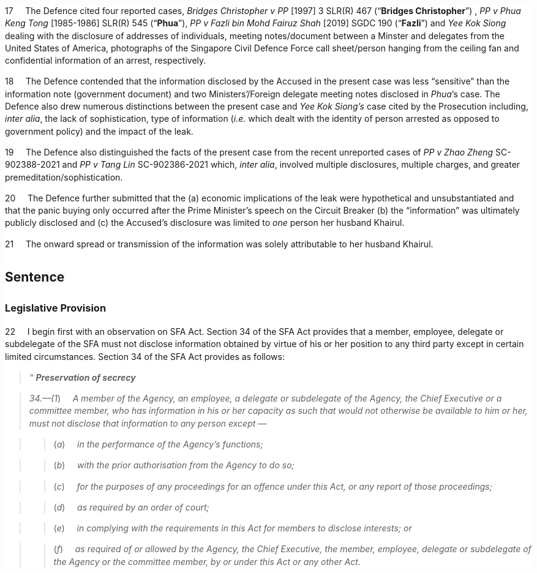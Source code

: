 17     The Defence cited four reported cases, _Bridges Christopher v PP_ <span class="citation">\[1997\] 3 SLR(R) 467</span> (“**Bridges Christopher**”) , _PP v Phua Keng Tong_ \[1985-1986\] SLR(R) 545 (“**Phua**”), _PP v Fazli bin Mohd Fairuz Shah_ <span class="citation">\[2019\] SGDC 190</span> (“**Fazli**”) and _Yee Kok Siong_ dealing with the disclosure of addresses of individuals, meeting notes/document between a Minster and delegates from the United States of America, photographs of the Singapore Civil Defence Force call sheet/person hanging from the ceiling fan and confidential information of an arrest, respectively.

18     The Defence contended that the information disclosed by the Accused in the present case was less “sensitive” than the information note (government document) and two Ministers’/Foreign delegate meeting notes disclosed in _Phua_’s case. The Defence also drew numerous distinctions between the present case and _Yee Kok Siong’s_ case cited by the Prosecution including, _inter alia_, the lack of sophistication, type of information (_i.e._ which dealt with the identity of person arrested as opposed to government policy) and the impact of the leak.

19     The Defence also distinguished the facts of the present case from the recent unreported cases of _PP v Zhao Zheng_ SC-902388-2021 and _PP v Tang Lin_ SC-902386-2021 which, _inter alia_, involved multiple disclosures, multiple charges, and greater premeditation/sophistication.

20     The Defence further submitted that the (a) economic implications of the leak were hypothetical and unsubstantiated and that the panic buying only occurred after the Prime Minister’s speech on the Circuit Breaker (b) the “information” was ultimately publicly disclosed and (c) the Accused’s disclosure was limited to _one_ person her husband Khairul.

21     The onward spread or transmission of the information was solely attributable to her husband Khairul.

## Sentence

### Legislative Provision

22     I begin first with an observation on SFA Act. Section 34 of the SFA Act provides that a member, employee, delegate or subdelegate of the SFA must not disclose information obtained by virtue of his or her position to any third party except in certain limited circumstances. Section 34 of the SFA Act provides as follows:

> _“_ **_Preservation of secrecy_**

> _34.—(1_)     _A member of the Agency, an employee, a delegate or subdelegate of the Agency, the Chief Executive or a committee member, who has information in his or her capacity as such that would not otherwise be available to him or her, must not disclose that information to any person except —_

>> (_a_)     _in the performance of the Agency’s functions;_

>> (_b_)     _with the prior authorisation from the Agency to do so;_

>> (_c_)     _for the purposes of any proceedings for an offence under this Act, or any report of those proceedings;_

>> (_d_)     _as required by an order of court;_

>> (_e_)     _in complying with the requirements in this Act for members to disclose interests; or_

>> (_f_)     _as required of or allowed by the Agency, the Chief Executive, the member, employee, delegate or subdelegate of the Agency or the committee member, by or under this Act or any other Act._
